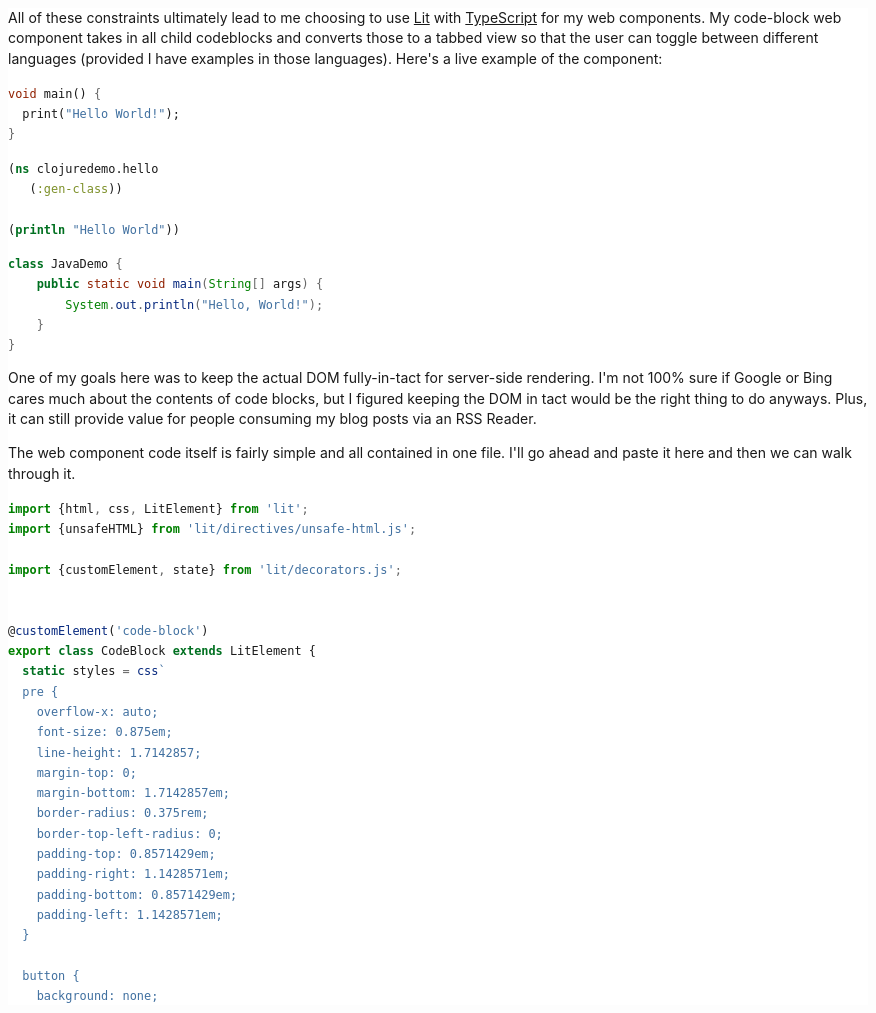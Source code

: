 <div align="center">
<iframe src="https://www.linkedin.com/embed/feed/update/urn:li:share:6998787691744026624" allowfullscreen="" title="Embedded post" width="504" height="569" frameborder="0"></iframe>
</div>

All of these constraints ultimately lead to me choosing to use [Lit](https://lit.dev/) with [TypeScript](https://www.typescriptlang.org/) for my web components. My code-block web component takes in all child codeblocks and converts those to a tabbed view so that the user can toggle between different languages (provided I have examples in those languages). Here's a live example of the component:

<code-block>

```dart
void main() {
  print("Hello World!");
}
```

```clojure
(ns clojuredemo.hello
   (:gen-class))

(println "Hello World"))
```

```java
class JavaDemo {
    public static void main(String[] args) {
        System.out.println("Hello, World!"); 
    }
}
```

</code-block>

One of my goals here was to keep the actual DOM fully-in-tact for server-side rendering. I'm not 100% sure if Google or Bing cares much about the contents of code blocks, but I figured keeping the DOM in tact would be the right thing to do anyways. Plus, it can still provide value for people consuming my blog posts via an RSS Reader.

The web component code itself is fairly simple and all contained in one file. I'll go ahead and paste it here and then we can walk through it.

```typescript
import {html, css, LitElement} from 'lit';
import {unsafeHTML} from 'lit/directives/unsafe-html.js';

import {customElement, state} from 'lit/decorators.js';


@customElement('code-block')
export class CodeBlock extends LitElement {
  static styles = css`
  pre {
    overflow-x: auto;
    font-size: 0.875em;
    line-height: 1.7142857;
    margin-top: 0;
    margin-bottom: 1.7142857em;
    border-radius: 0.375rem;
    border-top-left-radius: 0;
    padding-top: 0.8571429em;
    padding-right: 1.1428571em;
    padding-bottom: 0.8571429em;
    padding-left: 1.1428571em;
  }
  
  button {
    background: none;
```